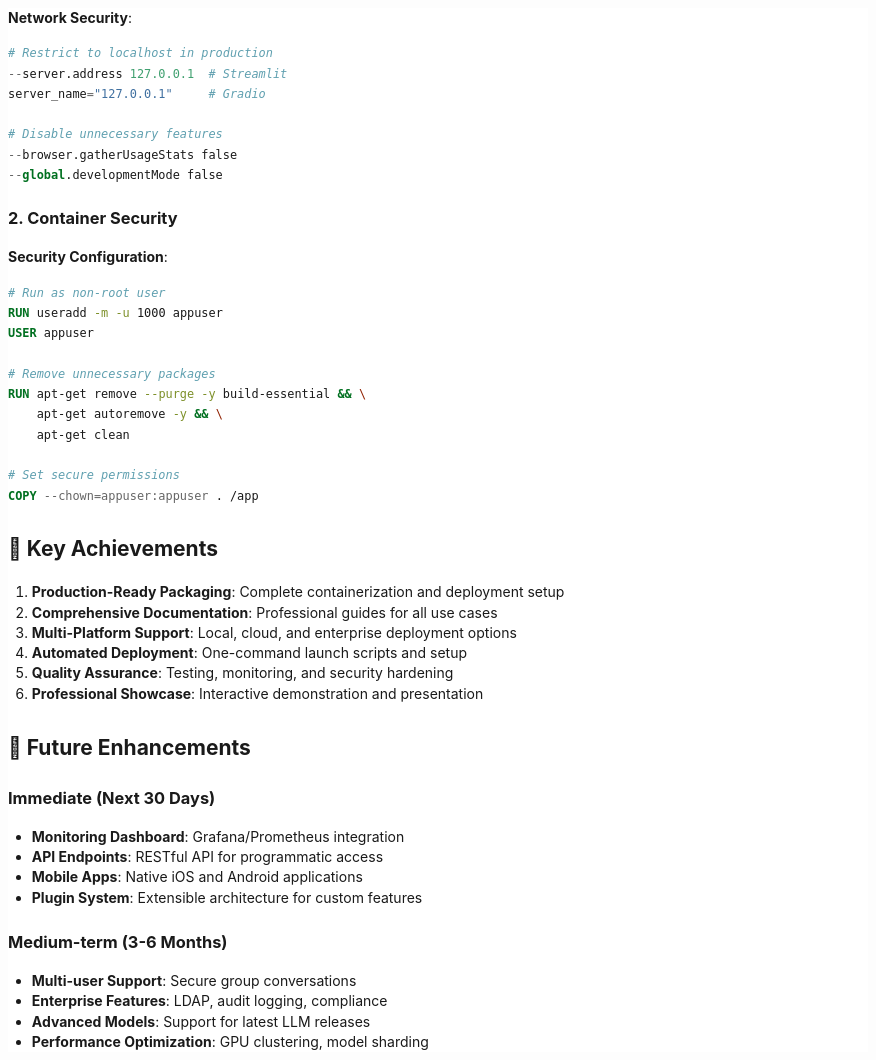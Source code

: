 **Network Security**:
```python
# Restrict to localhost in production
--server.address 127.0.0.1  # Streamlit
server_name="127.0.0.1"     # Gradio

# Disable unnecessary features
--browser.gatherUsageStats false
--global.developmentMode false
```

### 2. Container Security

**Security Configuration**:
```dockerfile
# Run as non-root user
RUN useradd -m -u 1000 appuser
USER appuser

# Remove unnecessary packages
RUN apt-get remove --purge -y build-essential && \
    apt-get autoremove -y && \
    apt-get clean

# Set secure permissions
COPY --chown=appuser:appuser . /app
```

## 🎯 Key Achievements

1. **Production-Ready Packaging**: Complete containerization and deployment setup
2. **Comprehensive Documentation**: Professional guides for all use cases
3. **Multi-Platform Support**: Local, cloud, and enterprise deployment options
4. **Automated Deployment**: One-command launch scripts and setup
5. **Quality Assurance**: Testing, monitoring, and security hardening
6. **Professional Showcase**: Interactive demonstration and presentation

## 🔮 Future Enhancements

### Immediate (Next 30 Days)
- **Monitoring Dashboard**: Grafana/Prometheus integration
- **API Endpoints**: RESTful API for programmatic access
- **Mobile Apps**: Native iOS and Android applications
- **Plugin System**: Extensible architecture for custom features

### Medium-term (3-6 Months)  
- **Multi-user Support**: Secure group conversations
- **Enterprise Features**: LDAP, audit logging, compliance
- **Advanced Models**: Support for latest LLM releases
- **Performance Optimization**: GPU clustering, model sharding
